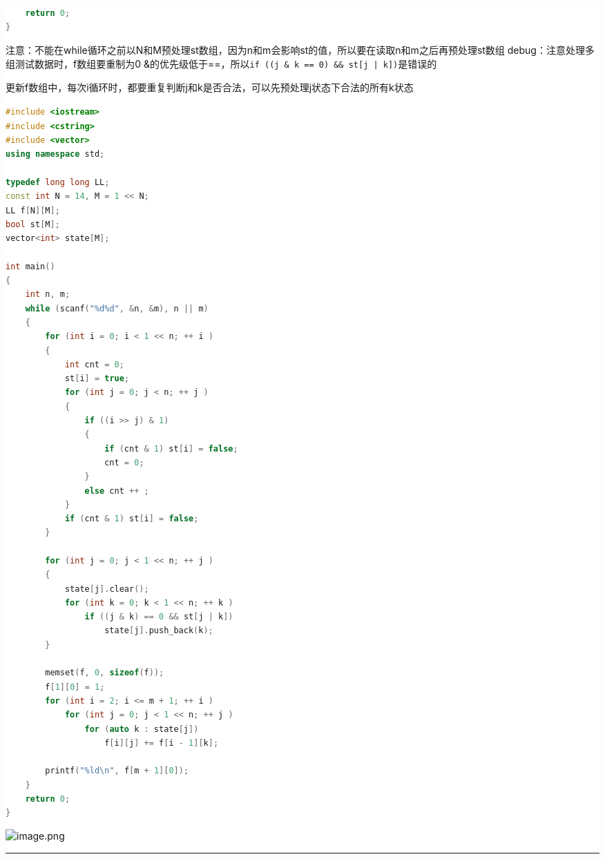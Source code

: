 ```cpp
    return 0;
}
```
注意：不能在while循环之前以N和M预处理st数组，因为n和m会影响st的值，所以要在读取n和m之后再预处理st数组
debug：注意处理多组测试数据时，f数组要重制为0
&的优先级低于\==，所以`if ((j & k == 0) && st[j | k])`是错误的

更新f数组中，每次i循环时，都要重复判断j和k是否合法，可以先预处理j状态下合法的所有k状态
```cpp
#include <iostream>
#include <cstring>
#include <vector>
using namespace std;

typedef long long LL;
const int N = 14, M = 1 << N;
LL f[N][M];
bool st[M];
vector<int> state[M];

int main()
{
    int n, m;
    while (scanf("%d%d", &n, &m), n || m)
    {
        for (int i = 0; i < 1 << n; ++ i )
        {
            int cnt = 0;
            st[i] = true;
            for (int j = 0; j < n; ++ j )
            {
                if ((i >> j) & 1)
                {
                    if (cnt & 1) st[i] = false;
                    cnt = 0;
                }
                else cnt ++ ;
            }
            if (cnt & 1) st[i] = false;
        }
        
        for (int j = 0; j < 1 << n; ++ j )
        {
            state[j].clear();
            for (int k = 0; k < 1 << n; ++ k )
                if ((j & k) == 0 && st[j | k])
                    state[j].push_back(k);
        }
        
        memset(f, 0, sizeof(f));
        f[1][0] = 1;
        for (int i = 2; i <= m + 1; ++ i )
            for (int j = 0; j < 1 << n; ++ j )
                for (auto k : state[j])
                    f[i][j] += f[i - 1][k];
                        
        printf("%ld\n", f[m + 1][0]);
    }
    return 0;
}
```
![image.png](https://raw.githubusercontent.com/ren77281/pigco-image/main/img/20230721173311.png)
***